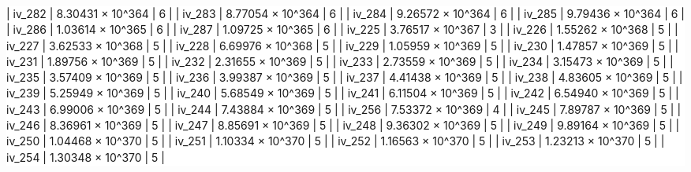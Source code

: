 | iv_282 | 8.30431 × 10^364 | 6 |
| iv_283 | 8.77054 × 10^364 | 6 |
| iv_284 | 9.26572 × 10^364 | 6 |
| iv_285 | 9.79436 × 10^364 | 6 |
| iv_286 | 1.03614 × 10^365 | 6 |
| iv_287 | 1.09725 × 10^365 | 6 |
| iv_225 | 3.76517 × 10^367 | 3 |
| iv_226 | 1.55262 × 10^368 | 5 |
| iv_227 | 3.62533 × 10^368 | 5 |
| iv_228 | 6.69976 × 10^368 | 5 |
| iv_229 | 1.05959 × 10^369 | 5 |
| iv_230 | 1.47857 × 10^369 | 5 |
| iv_231 | 1.89756 × 10^369 | 5 |
| iv_232 | 2.31655 × 10^369 | 5 |
| iv_233 | 2.73559 × 10^369 | 5 |
| iv_234 | 3.15473 × 10^369 | 5 |
| iv_235 | 3.57409 × 10^369 | 5 |
| iv_236 | 3.99387 × 10^369 | 5 |
| iv_237 | 4.41438 × 10^369 | 5 |
| iv_238 | 4.83605 × 10^369 | 5 |
| iv_239 | 5.25949 × 10^369 | 5 |
| iv_240 | 5.68549 × 10^369 | 5 |
| iv_241 | 6.11504 × 10^369 | 5 |
| iv_242 | 6.54940 × 10^369 | 5 |
| iv_243 | 6.99006 × 10^369 | 5 |
| iv_244 | 7.43884 × 10^369 | 5 |
| iv_256 | 7.53372 × 10^369 | 4 |
| iv_245 | 7.89787 × 10^369 | 5 |
| iv_246 | 8.36961 × 10^369 | 5 |
| iv_247 | 8.85691 × 10^369 | 5 |
| iv_248 | 9.36302 × 10^369 | 5 |
| iv_249 | 9.89164 × 10^369 | 5 |
| iv_250 | 1.04468 × 10^370 | 5 |
| iv_251 | 1.10334 × 10^370 | 5 |
| iv_252 | 1.16563 × 10^370 | 5 |
| iv_253 | 1.23213 × 10^370 | 5 |
| iv_254 | 1.30348 × 10^370 | 5 |